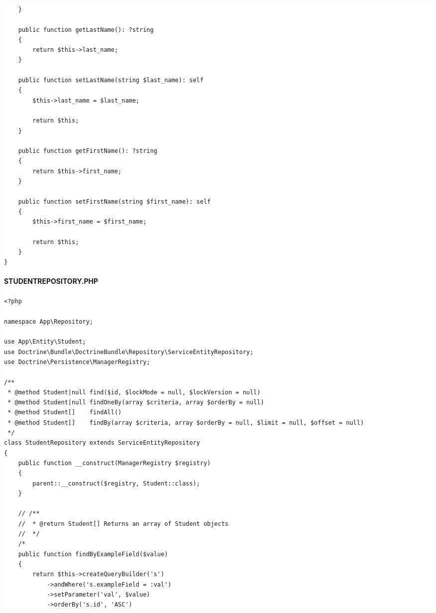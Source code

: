 ```
    }

    public function getLastName(): ?string
    {
        return $this->last_name;
    }

    public function setLastName(string $last_name): self
    {
        $this->last_name = $last_name;

        return $this;
    }

    public function getFirstName(): ?string
    {
        return $this->first_name;
    }

    public function setFirstName(string $first_name): self
    {
        $this->first_name = $first_name;

        return $this;
    }
}

```

#### STUDENTREPOSITORY.PHP

```
<?php

namespace App\Repository;

use App\Entity\Student;
use Doctrine\Bundle\DoctrineBundle\Repository\ServiceEntityRepository;
use Doctrine\Persistence\ManagerRegistry;

/**
 * @method Student|null find($id, $lockMode = null, $lockVersion = null)
 * @method Student|null findOneBy(array $criteria, array $orderBy = null)
 * @method Student[]    findAll()
 * @method Student[]    findBy(array $criteria, array $orderBy = null, $limit = null, $offset = null)
 */
class StudentRepository extends ServiceEntityRepository
{
    public function __construct(ManagerRegistry $registry)
    {
        parent::__construct($registry, Student::class);
    }

    // /**
    //  * @return Student[] Returns an array of Student objects
    //  */
    /*
    public function findByExampleField($value)
    {
        return $this->createQueryBuilder('s')
            ->andWhere('s.exampleField = :val')
            ->setParameter('val', $value)
            ->orderBy('s.id', 'ASC')
```